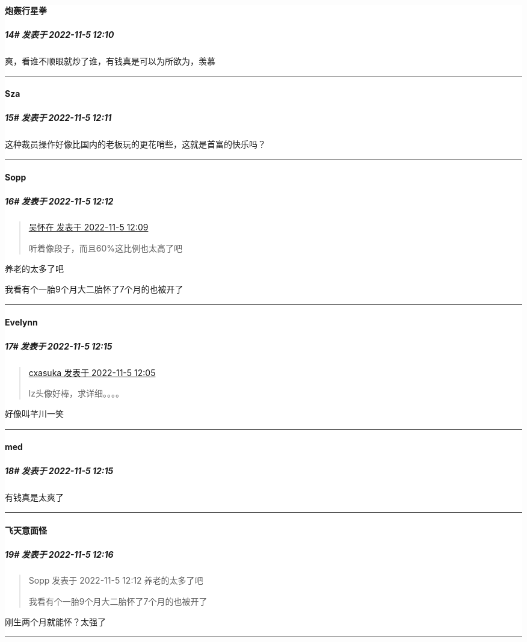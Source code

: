 ####  炮轰行星拳  
##### 14#       发表于 2022-11-5 12:10

爽，看谁不顺眼就炒了谁，有钱真是可以为所欲为，羡慕

*****

####  Sza  
##### 15#       发表于 2022-11-5 12:11

这种裁员操作好像比国内的老板玩的更花哨些，这就是首富的快乐吗？

*****

####  Sopp  
##### 16#       发表于 2022-11-5 12:12

<blockquote><a href="httphttps://bbs.saraba1st.com/2b/forum.php?mod=redirect&amp;goto=findpost&amp;pid=58283274&amp;ptid=2103319" target="_blank">吴怀在 发表于 2022-11-5 12:09</a>

听着像段子，而且60%这比例也太高了吧</blockquote>
养老的太多了吧

我看有个一胎9个月大二胎怀了7个月的也被开了

*****

####  Evelynn  
##### 17#       发表于 2022-11-5 12:15

<blockquote><a href="httphttps://bbs.saraba1st.com/2b/forum.php?mod=redirect&amp;goto=findpost&amp;pid=58283226&amp;ptid=2103319" target="_blank">cxasuka 发表于 2022-11-5 12:05</a>

lz头像好棒，求详细。。。。</blockquote>
好像叫芊川一笑

*****

####  med  
##### 18#       发表于 2022-11-5 12:15

有钱真是太爽了

*****

####  飞天意面怪  
##### 19#       发表于 2022-11-5 12:16

<blockquote>Sopp 发表于 2022-11-5 12:12
养老的太多了吧

我看有个一胎9个月大二胎怀了7个月的也被开了</blockquote>
刚生两个月就能怀？太强了

*****
